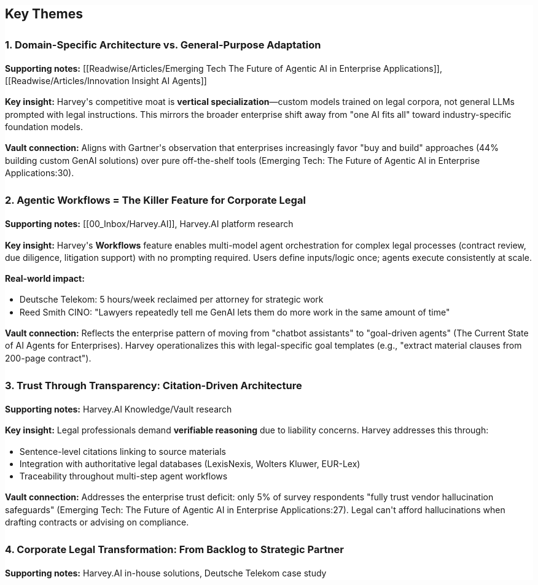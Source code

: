 ## Key Themes

### 1. Domain-Specific Architecture vs. General-Purpose Adaptation
**Supporting notes:** [[Readwise/Articles/Emerging Tech The Future of Agentic AI in Enterprise Applications]], [[Readwise/Articles/Innovation Insight AI Agents]]

**Key insight:**
Harvey's competitive moat is **vertical specialization**—custom models trained on legal corpora, not general LLMs prompted with legal instructions. This mirrors the broader enterprise shift away from "one AI fits all" toward industry-specific foundation models.

**Vault connection:**
Aligns with Gartner's observation that enterprises increasingly favor "buy and build" approaches (44% building custom GenAI solutions) over pure off-the-shelf tools (Emerging Tech: The Future of Agentic AI in Enterprise Applications:30).

### 2. Agentic Workflows = The Killer Feature for Corporate Legal
**Supporting notes:** [[00_Inbox/Harvey.AI]], Harvey.AI platform research

**Key insight:**
Harvey's **Workflows** feature enables multi-model agent orchestration for complex legal processes (contract review, due diligence, litigation support) with no prompting required. Users define inputs/logic once; agents execute consistently at scale.

**Real-world impact:**
- Deutsche Telekom: 5 hours/week reclaimed per attorney for strategic work
- Reed Smith CINO: "Lawyers repeatedly tell me GenAI lets them do more work in the same amount of time"

**Vault connection:**
Reflects the enterprise pattern of moving from "chatbot assistants" to "goal-driven agents" (The Current State of AI Agents for Enterprises). Harvey operationalizes this with legal-specific goal templates (e.g., "extract material clauses from 200-page contract").

### 3. Trust Through Transparency: Citation-Driven Architecture
**Supporting notes:** Harvey.AI Knowledge/Vault research

**Key insight:**
Legal professionals demand **verifiable reasoning** due to liability concerns. Harvey addresses this through:
- Sentence-level citations linking to source materials
- Integration with authoritative legal databases (LexisNexis, Wolters Kluwer, EUR-Lex)
- Traceability throughout multi-step agent workflows

**Vault connection:**
Addresses the enterprise trust deficit: only 5% of survey respondents "fully trust vendor hallucination safeguards" (Emerging Tech: The Future of Agentic AI in Enterprise Applications:27). Legal can't afford hallucinations when drafting contracts or advising on compliance.

### 4. Corporate Legal Transformation: From Backlog to Strategic Partner
**Supporting notes:** Harvey.AI in-house solutions, Deutsche Telekom case study
